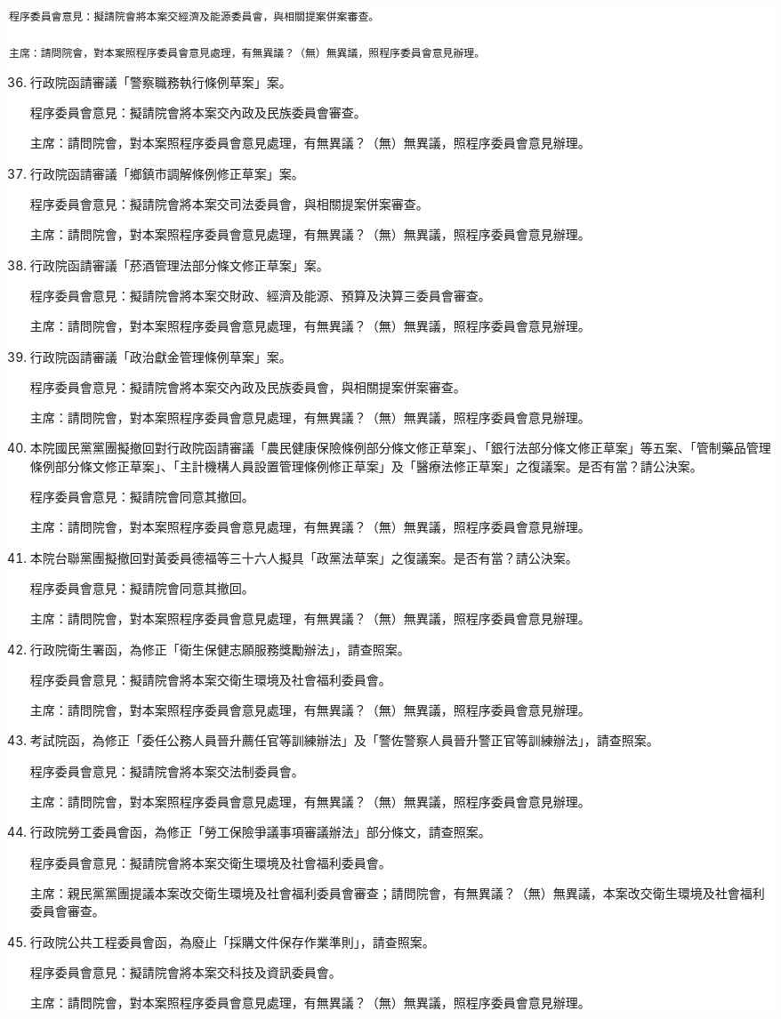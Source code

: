     程序委員會意見：擬請院會將本案交經濟及能源委員會，與相關提案併案審查。

    主席：請問院會，對本案照程序委員會意見處理，有無異議？（無）無異議，照程序委員會意見辦理。

36. 行政院函請審議「警察職務執行條例草案」案。

    程序委員會意見：擬請院會將本案交內政及民族委員會審查。

    主席：請問院會，對本案照程序委員會意見處理，有無異議？（無）無異議，照程序委員會意見辦理。

37. 行政院函請審議「鄉鎮市調解條例修正草案」案。

    程序委員會意見：擬請院會將本案交司法委員會，與相關提案併案審查。

    主席：請問院會，對本案照程序委員會意見處理，有無異議？（無）無異議，照程序委員會意見辦理。

38. 行政院函請審議「菸酒管理法部分條文修正草案」案。

    程序委員會意見：擬請院會將本案交財政、經濟及能源、預算及決算三委員會審查。

    主席：請問院會，對本案照程序委員會意見處理，有無異議？（無）無異議，照程序委員會意見辦理。

39. 行政院函請審議「政治獻金管理條例草案」案。

    程序委員會意見：擬請院會將本案交內政及民族委員會，與相關提案併案審查。

    主席：請問院會，對本案照程序委員會意見處理，有無異議？（無）無異議，照程序委員會意見辦理。

40. 本院國民黨黨團擬撤回對行政院函請審議「農民健康保險條例部分條文修正草案」、「銀行法部分條文修正草案」等五案、「管制藥品管理條例部分條文修正草案」、「主計機構人員設置管理條例修正草案」及「醫療法修正草案」之復議案。是否有當？請公決案。

    程序委員會意見：擬請院會同意其撤回。

    主席：請問院會，對本案照程序委員會意見處理，有無異議？（無）無異議，照程序委員會意見辦理。

41. 本院台聯黨團擬撤回對黃委員德福等三十六人擬具「政黨法草案」之復議案。是否有當？請公決案。

    程序委員會意見：擬請院會同意其撤回。

    主席：請問院會，對本案照程序委員會意見處理，有無異議？（無）無異議，照程序委員會意見辦理。

42. 行政院衛生署函，為修正「衛生保健志願服務獎勵辦法」，請查照案。

    程序委員會意見：擬請院會將本案交衛生環境及社會福利委員會。

    主席：請問院會，對本案照程序委員會意見處理，有無異議？（無）無異議，照程序委員會意見辦理。

43. 考試院函，為修正「委任公務人員晉升薦任官等訓練辦法」及「警佐警察人員晉升警正官等訓練辦法」，請查照案。

    程序委員會意見：擬請院會將本案交法制委員會。

    主席：請問院會，對本案照程序委員會意見處理，有無異議？（無）無異議，照程序委員會意見辦理。

44. 行政院勞工委員會函，為修正「勞工保險爭議事項審議辦法」部分條文，請查照案。

    程序委員會意見：擬請院會將本案交衛生環境及社會福利委員會。

    主席：親民黨黨團提議本案改交衛生環境及社會福利委員會審查；請問院會，有無異議？（無）無異議，本案改交衛生環境及社會福利委員會審查。

45. 行政院公共工程委員會函，為廢止「採購文件保存作業準則」，請查照案。

    程序委員會意見：擬請院會將本案交科技及資訊委員會。

    主席：請問院會，對本案照程序委員會意見處理，有無異議？（無）無異議，照程序委員會意見辦理。
